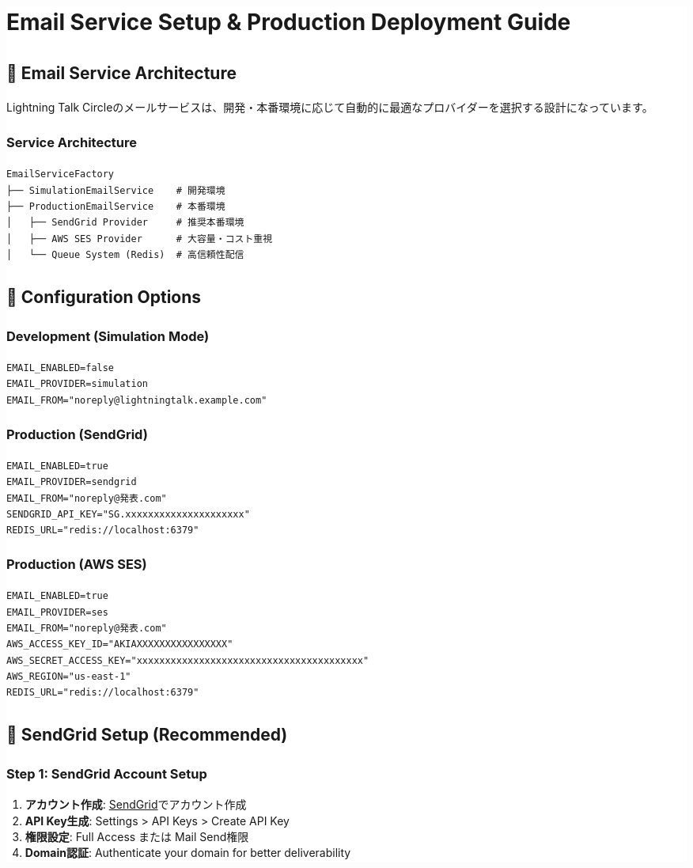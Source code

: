 # Email Service Setup & Production Deployment Guide

## 📧 Email Service Architecture

Lightning Talk Circleのメールサービスは、開発・本番環境に応じて自動的に最適なプロバイダーを選択する設計になっています。

### Service Architecture
```
EmailServiceFactory
├── SimulationEmailService    # 開発環境
├── ProductionEmailService    # 本番環境
│   ├── SendGrid Provider     # 推奨本番環境
│   ├── AWS SES Provider      # 大容量・コスト重視
│   └── Queue System (Redis)  # 高信頼性配信
```

## 🔧 Configuration Options

### Development (Simulation Mode)
```env
EMAIL_ENABLED=false
EMAIL_PROVIDER=simulation
EMAIL_FROM="noreply@lightningtalk.example.com"
```

### Production (SendGrid)
```env
EMAIL_ENABLED=true
EMAIL_PROVIDER=sendgrid
EMAIL_FROM="noreply@発表.com"
SENDGRID_API_KEY="SG.xxxxxxxxxxxxxxxxxxxxx"
REDIS_URL="redis://localhost:6379"
```

### Production (AWS SES)
```env
EMAIL_ENABLED=true
EMAIL_PROVIDER=ses
EMAIL_FROM="noreply@発表.com"
AWS_ACCESS_KEY_ID="AKIAXXXXXXXXXXXXXXXX"
AWS_SECRET_ACCESS_KEY="xxxxxxxxxxxxxxxxxxxxxxxxxxxxxxxxxxxxxxxx"
AWS_REGION="us-east-1"
REDIS_URL="redis://localhost:6379"
```

## 🚀 SendGrid Setup (Recommended)

### Step 1: SendGrid Account Setup
1. **アカウント作成**: [SendGrid](https://sendgrid.com/)でアカウント作成
2. **API Key生成**: Settings > API Keys > Create API Key
3. **権限設定**: Full Access または Mail Send権限
4. **Domain認証**: Authenticate your domain for better deliverability
